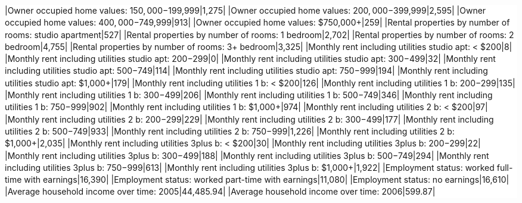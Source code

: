 |Owner occupied home values: $150,000-$199,999|1,275|
|Owner occupied home values: $200,000-$399,999|2,595|
|Owner occupied home values: $400,000-$749,999|913|
|Owner occupied home values: $750,000+|259|
|Rental properties by number of rooms: studio apartment|527|
|Rental properties by number of rooms: 1 bedroom|2,702|
|Rental properties by number of rooms: 2 bedroom|4,755|
|Rental properties by number of rooms: 3+ bedroom|3,325|
|Monthly rent including utilities studio apt: < $200|8|
|Monthly rent including utilities studio apt: $200-$299|0|
|Monthly rent including utilities studio apt: $300-$499|32|
|Monthly rent including utilities studio apt: $500-$749|114|
|Monthly rent including utilities studio apt: $750-$999|194|
|Monthly rent including utilities studio apt: $1,000+|179|
|Monthly rent including utilities 1 b: < $200|126|
|Monthly rent including utilities 1 b: $200-$299|135|
|Monthly rent including utilities 1 b: $300-$499|206|
|Monthly rent including utilities 1 b: $500-$749|346|
|Monthly rent including utilities 1 b: $750-$999|902|
|Monthly rent including utilities 1 b: $1,000+|974|
|Monthly rent including utilities 2 b: < $200|97|
|Monthly rent including utilities 2 b: $200-$299|229|
|Monthly rent including utilities 2 b: $300-$499|177|
|Monthly rent including utilities 2 b: $500-$749|933|
|Monthly rent including utilities 2 b: $750-$999|1,226|
|Monthly rent including utilities 2 b: $1,000+|2,035|
|Monthly rent including utilities 3plus b: < $200|30|
|Monthly rent including utilities 3plus b: $200-$299|22|
|Monthly rent including utilities 3plus b: $300-$499|188|
|Monthly rent including utilities 3plus b: $500-$749|294|
|Monthly rent including utilities 3plus b: $750-$999|613|
|Monthly rent including utilities 3plus b: $1,000+|1,922|
|Employment status: worked full-time with earnings|16,390|
|Employment status: worked part-time with earnings|11,080|
|Employment status: no earnings|16,610|
|Average household income over time: 2005|44,485.94|
|Average household income over time: 2006|599.87|